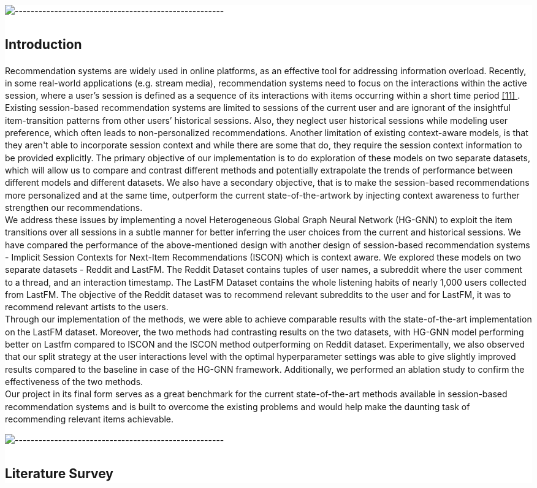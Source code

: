 ![-----------------------------------------------------](https://raw.githubusercontent.com/andreasbm/readme/master/assets/lines/rainbow.png)


<h2 id="Introduction"> Introduction </h2>
Recommendation systems are widely used in online platforms, as
an effective tool for addressing information overload. Recently, in
some real-world applications (e.g. stream media), recommendation
systems need to focus on the interactions within the active session,
where a user’s session is defined as a sequence of its interactions
with items occurring within a short time period <a href="#11"> [11] </a>.
<br/>
Existing session-based recommendation systems are limited to sessions of the current user and are ignorant of the insightful item-transition patterns from other users’ historical sessions. Also, they neglect user historical sessions while modeling user preference, which often leads to non-personalized recommendations. Another limitation of existing context-aware models, is that they aren't able to incorporate session context and while there are some that do, they require the session context information to be provided explicitly. 
The primary objective of our implementation is to do exploration
of these models on two separate datasets, which will allow us to
compare and contrast different methods and potentially extrapolate
the trends of performance between different models and different
datasets. We also have a secondary objective, that is to make the session-based recommendations more personalized and at the same time, outperform the current state-of-the-artwork by injecting context awareness to further strengthen our recommendations. 
<br/>
We address these issues by implementing a novel Heterogeneous Global Graph Neural Network (HG-GNN) to exploit the item transitions over all sessions in a subtle manner for better inferring the user choices from the current and historical sessions. We have compared the performance of the above-mentioned design with another design of session-based recommendation systems - Implicit Session Contexts for Next-Item Recommendations (ISCON) which is context aware.
We explored these models on two separate datasets - Reddit and LastFM. 
The Reddit Dataset contains tuples of user names, a subreddit where the user comment to a thread, and an interaction timestamp. The LastFM Dataset contains the whole listening habits of nearly 1,000 users collected from LastFM. The objective of the Reddit dataset was to recommend relevant subreddits to the user and for LastFM, it was to recommend relevant artists to the users.
<br/>
Through our implementation of the methods, we were able to achieve comparable results with the state-of-the-art implementation on the LastFM dataset. Moreover, the two methods had contrasting results on the two datasets, with HG-GNN model performing better on Lastfm compared to ISCON and the ISCON method outperforming on Reddit dataset. Experimentally, we also observed that our split strategy at the user interactions level with the optimal hyperparameter settings was able to give slightly improved results compared to the baseline in case of the HG-GNN framework. Additionally, we performed an ablation study to confirm the effectiveness of the two methods.
<br/>
Our project in its final form serves as a great benchmark for the current state-of-the-art methods available in session-based recommendation systems and is built to overcome the existing problems and would help make the daunting task of recommending relevant items achievable.

![-----------------------------------------------------](https://raw.githubusercontent.com/andreasbm/readme/master/assets/lines/rainbow.png)


<h2 id="Literature"> Literature Survey </h2>
